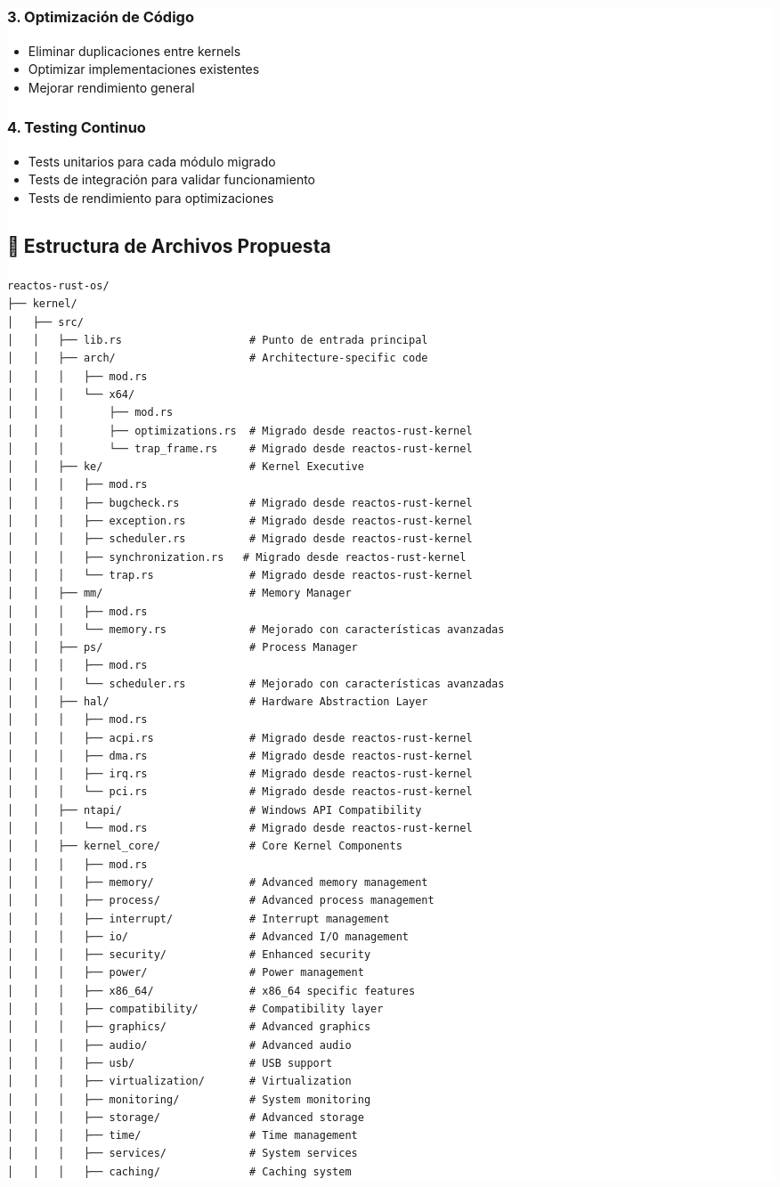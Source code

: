### **3. Optimización de Código**
- Eliminar duplicaciones entre kernels
- Optimizar implementaciones existentes
- Mejorar rendimiento general

### **4. Testing Continuo**
- Tests unitarios para cada módulo migrado
- Tests de integración para validar funcionamiento
- Tests de rendimiento para optimizaciones

## 📁 Estructura de Archivos Propuesta

```
reactos-rust-os/
├── kernel/
│   ├── src/
│   │   ├── lib.rs                    # Punto de entrada principal
│   │   ├── arch/                     # Architecture-specific code
│   │   │   ├── mod.rs
│   │   │   └── x64/
│   │   │       ├── mod.rs
│   │   │       ├── optimizations.rs  # Migrado desde reactos-rust-kernel
│   │   │       └── trap_frame.rs     # Migrado desde reactos-rust-kernel
│   │   ├── ke/                       # Kernel Executive
│   │   │   ├── mod.rs
│   │   │   ├── bugcheck.rs           # Migrado desde reactos-rust-kernel
│   │   │   ├── exception.rs          # Migrado desde reactos-rust-kernel
│   │   │   ├── scheduler.rs          # Migrado desde reactos-rust-kernel
│   │   │   ├── synchronization.rs   # Migrado desde reactos-rust-kernel
│   │   │   └── trap.rs               # Migrado desde reactos-rust-kernel
│   │   ├── mm/                       # Memory Manager
│   │   │   ├── mod.rs
│   │   │   └── memory.rs             # Mejorado con características avanzadas
│   │   ├── ps/                       # Process Manager
│   │   │   ├── mod.rs
│   │   │   └── scheduler.rs          # Mejorado con características avanzadas
│   │   ├── hal/                      # Hardware Abstraction Layer
│   │   │   ├── mod.rs
│   │   │   ├── acpi.rs               # Migrado desde reactos-rust-kernel
│   │   │   ├── dma.rs                # Migrado desde reactos-rust-kernel
│   │   │   ├── irq.rs                # Migrado desde reactos-rust-kernel
│   │   │   └── pci.rs                # Migrado desde reactos-rust-kernel
│   │   ├── ntapi/                    # Windows API Compatibility
│   │   │   └── mod.rs                # Migrado desde reactos-rust-kernel
│   │   ├── kernel_core/              # Core Kernel Components
│   │   │   ├── mod.rs
│   │   │   ├── memory/               # Advanced memory management
│   │   │   ├── process/              # Advanced process management
│   │   │   ├── interrupt/            # Interrupt management
│   │   │   ├── io/                   # Advanced I/O management
│   │   │   ├── security/             # Enhanced security
│   │   │   ├── power/                # Power management
│   │   │   ├── x86_64/               # x86_64 specific features
│   │   │   ├── compatibility/        # Compatibility layer
│   │   │   ├── graphics/             # Advanced graphics
│   │   │   ├── audio/                # Advanced audio
│   │   │   ├── usb/                  # USB support
│   │   │   ├── virtualization/       # Virtualization
│   │   │   ├── monitoring/           # System monitoring
│   │   │   ├── storage/              # Advanced storage
│   │   │   ├── time/                 # Time management
│   │   │   ├── services/             # System services
│   │   │   ├── caching/              # Caching system
```